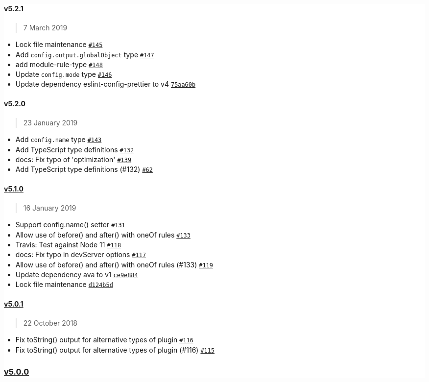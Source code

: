 #### [v5.2.1](https://github.com/neutrinojs/webpack-chain/compare/v5.2.0...v5.2.1)

> 7 March 2019

- Lock file maintenance [`#145`](https://github.com/neutrinojs/webpack-chain/pull/145)
- Add `config.output.globalObject` type [`#147`](https://github.com/neutrinojs/webpack-chain/pull/147)
- add module-rule-type [`#148`](https://github.com/neutrinojs/webpack-chain/pull/148)
- Update `config.mode` type [`#146`](https://github.com/neutrinojs/webpack-chain/pull/146)
- Update dependency eslint-config-prettier to v4 [`75aa60b`](https://github.com/neutrinojs/webpack-chain/commit/75aa60b760947cd8eb438691158dd9db52f4f9f5)

#### [v5.2.0](https://github.com/neutrinojs/webpack-chain/compare/v5.1.0...v5.2.0)

> 23 January 2019

- Add `config.name` type [`#143`](https://github.com/neutrinojs/webpack-chain/pull/143)
- Add TypeScript type definitions [`#132`](https://github.com/neutrinojs/webpack-chain/pull/132)
- docs: Fix typo of 'optimization' [`#139`](https://github.com/neutrinojs/webpack-chain/pull/139)
- Add TypeScript type definitions (#132) [`#62`](https://github.com/neutrinojs/webpack-chain/issues/62)

#### [v5.1.0](https://github.com/neutrinojs/webpack-chain/compare/v5.0.1...v5.1.0)

> 16 January 2019

- Support config.name() setter [`#131`](https://github.com/neutrinojs/webpack-chain/pull/131)
- Allow use of before() and after() with oneOf rules [`#133`](https://github.com/neutrinojs/webpack-chain/pull/133)
- Travis: Test against Node 11 [`#118`](https://github.com/neutrinojs/webpack-chain/pull/118)
- docs: Fix typo in devServer options [`#117`](https://github.com/neutrinojs/webpack-chain/pull/117)
- Allow use of before() and after() with oneOf rules (#133) [`#119`](https://github.com/neutrinojs/webpack-chain/issues/119)
- Update dependency ava to v1 [`ce9e884`](https://github.com/neutrinojs/webpack-chain/commit/ce9e884f988a01ac6297d167dfd013cab8d8c24a)
- Lock file maintenance [`d124b5d`](https://github.com/neutrinojs/webpack-chain/commit/d124b5df6648257092becae81ceece9bef5485b8)

#### [v5.0.1](https://github.com/neutrinojs/webpack-chain/compare/v5.0.0...v5.0.1)

> 22 October 2018

- Fix toString() output for alternative types of plugin [`#116`](https://github.com/neutrinojs/webpack-chain/pull/116)
- Fix toString() output for alternative types of plugin (#116) [`#115`](https://github.com/neutrinojs/webpack-chain/issues/115)

### [v5.0.0](https://github.com/neutrinojs/webpack-chain/compare/v4.12.1...v5.0.0)
